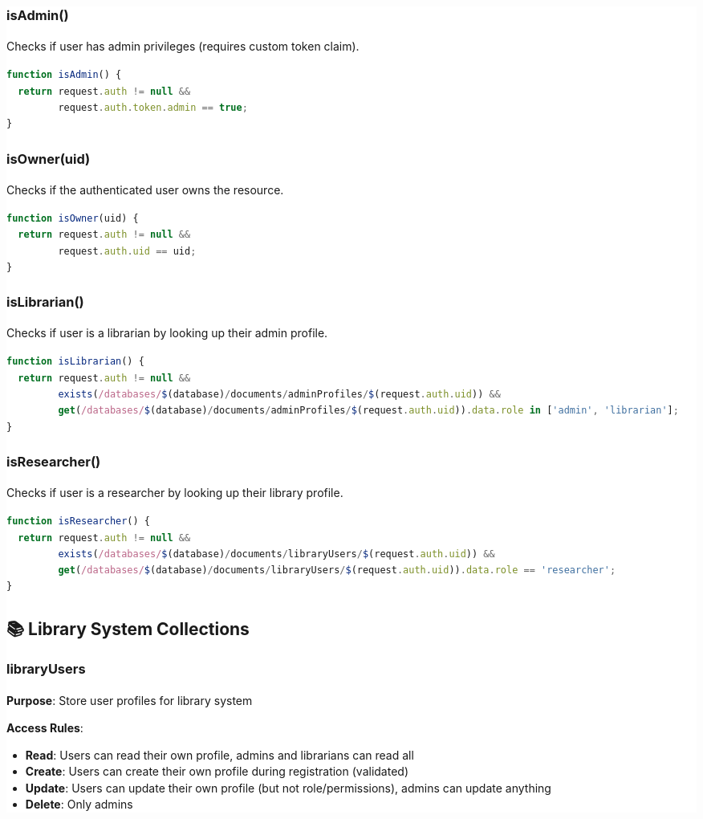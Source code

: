 ### isAdmin()
Checks if user has admin privileges (requires custom token claim).
```javascript
function isAdmin() {
  return request.auth != null && 
         request.auth.token.admin == true;
}
```

### isOwner(uid)
Checks if the authenticated user owns the resource.
```javascript
function isOwner(uid) {
  return request.auth != null && 
         request.auth.uid == uid;
}
```

### isLibrarian()
Checks if user is a librarian by looking up their admin profile.
```javascript
function isLibrarian() {
  return request.auth != null && 
         exists(/databases/$(database)/documents/adminProfiles/$(request.auth.uid)) &&
         get(/databases/$(database)/documents/adminProfiles/$(request.auth.uid)).data.role in ['admin', 'librarian'];
}
```

### isResearcher()
Checks if user is a researcher by looking up their library profile.
```javascript
function isResearcher() {
  return request.auth != null && 
         exists(/databases/$(database)/documents/libraryUsers/$(request.auth.uid)) &&
         get(/databases/$(database)/documents/libraryUsers/$(request.auth.uid)).data.role == 'researcher';
}
```

## 📚 Library System Collections

### libraryUsers
**Purpose**: Store user profiles for library system

**Access Rules**:
- **Read**: Users can read their own profile, admins and librarians can read all
- **Create**: Users can create their own profile during registration (validated)
- **Update**: Users can update their own profile (but not role/permissions), admins can update anything
- **Delete**: Only admins
